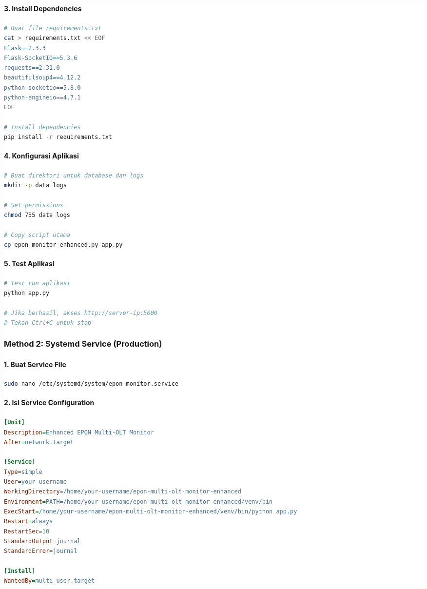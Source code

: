 #### 3. Install Dependencies
```bash
# Buat file requirements.txt
cat > requirements.txt << EOF
Flask==2.3.3
Flask-SocketIO==5.3.6
requests==2.31.0
beautifulsoup4==4.12.2
python-socketio==5.8.0
python-engineio==4.7.1
EOF

# Install dependencies
pip install -r requirements.txt
```

#### 4. Konfigurasi Aplikasi
```bash
# Buat direktori untuk database dan logs
mkdir -p data logs

# Set permissions
chmod 755 data logs

# Copy script utama
cp epon_monitor_enhanced.py app.py
```

#### 5. Test Aplikasi
```bash
# Test run aplikasi
python app.py

# Jika berhasil, akses http://server-ip:5000
# Tekan Ctrl+C untuk stop
```

### Method 2: Systemd Service (Production)

#### 1. Buat Service File
```bash
sudo nano /etc/systemd/system/epon-monitor.service
```

#### 2. Isi Service Configuration
```ini
[Unit]
Description=Enhanced EPON Multi-OLT Monitor
After=network.target

[Service]
Type=simple
User=your-username
WorkingDirectory=/home/your-username/epon-multi-olt-monitor-enhanced
Environment=PATH=/home/your-username/epon-multi-olt-monitor-enhanced/venv/bin
ExecStart=/home/your-username/epon-multi-olt-monitor-enhanced/venv/bin/python app.py
Restart=always
RestartSec=10
StandardOutput=journal
StandardError=journal

[Install]
WantedBy=multi-user.target
```
